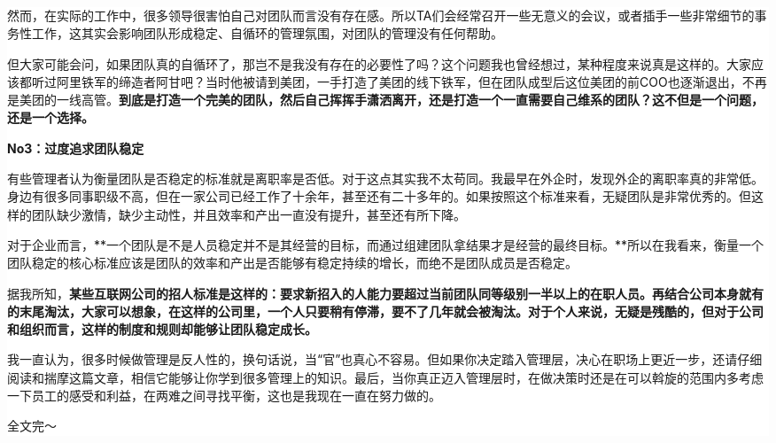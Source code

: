 然而，在实际的工作中，很多领导很害怕自己对团队而言没有存在感。所以TA们会经常召开一些无意义的会议，或者插手一些非常细节的事务性工作，这其实会影响团队形成稳定、自循环的管理氛围，对团队的管理没有任何帮助。

但大家可能会问，如果团队真的自循环了，那岂不是我没有存在的必要性了吗？这个问题我也曾经想过，某种程度来说真是这样的。大家应该都听过阿里铁军的缔造者阿甘吧？当时他被请到美团，一手打造了美团的线下铁军，但在团队成型后这位美团的前COO也逐渐退出，不再是美团的一线高管。**到底是打造一个完美的团队，然后自己挥挥手潇洒离开，还是打造一个一直需要自己维系的团队？这不但是一个问题，还是一个选择。**

**No3：过度追求团队稳定**

有些管理者认为衡量团队是否稳定的标准就是离职率是否低。对于这点其实我不太苟同。我最早在外企时，发现外企的离职率真的非常低。身边有很多同事职级不高，但在一家公司已经工作了十余年，甚至还有二十多年的。如果按照这个标准来看，无疑团队是非常优秀的。但这样的团队缺少激情，缺少主动性，并且效率和产出一直没有提升，甚至还有所下降。

对于企业而言，**一个团队是不是人员稳定并不是其经营的目标，而通过组建团队拿结果才是经营的最终目标。**所以在我看来，衡量一个团队稳定的核心标准应该是团队的效率和产出是否能够有稳定持续的增长，而绝不是团队成员是否稳定。

据我所知，**某些互联网公司的招人标准是这样的：要求新招入的人能力要超过当前团队同等级别一半以上的在职人员。再结合公司本身就有的末尾淘汰，大家可以想象，在这样的公司里，一个人只要稍有停滞，要不了几年就会被淘汰。对于个人来说，无疑是残酷的，但对于公司和组织而言，这样的制度和规则却能够让团队稳定成长。**

我一直认为，很多时候做管理是反人性的，换句话说，当“官”也真心不容易。但如果你决定踏入管理层，决心在职场上更近一步，还请仔细阅读和揣摩这篇文章，相信它能够让你学到很多管理上的知识。最后，当你真正迈入管理层时，在做决策时还是在可以斡旋的范围内多考虑一下员工的感受和利益，在两难之间寻找平衡，这也是我现在一直在努力做的。

全文完～


